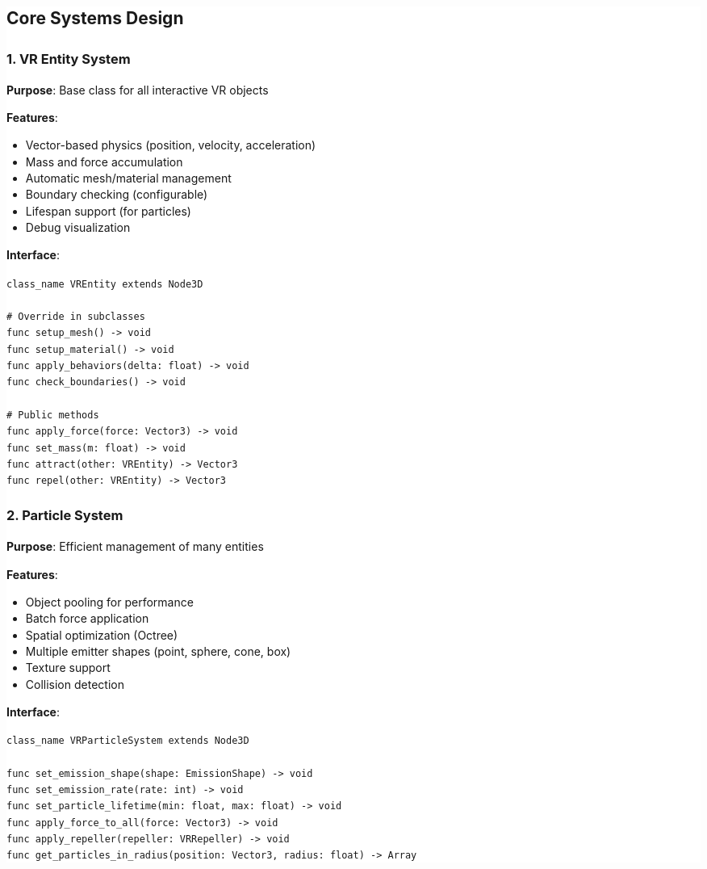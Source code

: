 ## Core Systems Design

### 1. VR Entity System

**Purpose**: Base class for all interactive VR objects

**Features**:
- Vector-based physics (position, velocity, acceleration)
- Mass and force accumulation
- Automatic mesh/material management
- Boundary checking (configurable)
- Lifespan support (for particles)
- Debug visualization

**Interface**:
```gdscript
class_name VREntity extends Node3D

# Override in subclasses
func setup_mesh() -> void
func setup_material() -> void
func apply_behaviors(delta: float) -> void
func check_boundaries() -> void

# Public methods
func apply_force(force: Vector3) -> void
func set_mass(m: float) -> void
func attract(other: VREntity) -> Vector3
func repel(other: VREntity) -> Vector3
```

### 2. Particle System

**Purpose**: Efficient management of many entities

**Features**:
- Object pooling for performance
- Batch force application
- Spatial optimization (Octree)
- Multiple emitter shapes (point, sphere, cone, box)
- Texture support
- Collision detection

**Interface**:
```gdscript
class_name VRParticleSystem extends Node3D

func set_emission_shape(shape: EmissionShape) -> void
func set_emission_rate(rate: int) -> void
func set_particle_lifetime(min: float, max: float) -> void
func apply_force_to_all(force: Vector3) -> void
func apply_repeller(repeller: VRRepeller) -> void
func get_particles_in_radius(position: Vector3, radius: float) -> Array
```
